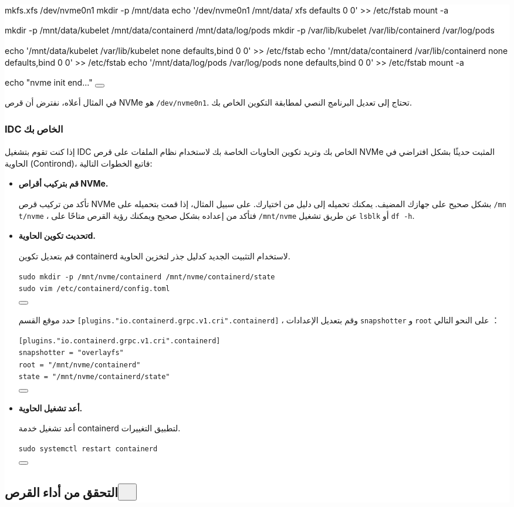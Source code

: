 mkfs.xfs /dev/nvme0n1
<span class="hljs-built_in">mkdir</span> -p /mnt/data
<span class="hljs-built_in">echo</span> <span class="hljs-string">&#x27;/dev/nvme0n1 /mnt/data/ xfs defaults 0 0&#x27;</span> &gt;&gt; /etc/fstab
mount -a

<span class="hljs-built_in">mkdir</span> -p /mnt/data/kubelet /mnt/data/containerd /mnt/data/log/pods
<span class="hljs-built_in">mkdir</span> -p  /var/lib/kubelet /var/lib/containerd /var/log/pods

<span class="hljs-built_in">echo</span> <span class="hljs-string">&#x27;/mnt/data/kubelet /var/lib/kubelet none defaults,bind 0 0&#x27;</span> &gt;&gt; /etc/fstab
<span class="hljs-built_in">echo</span> <span class="hljs-string">&#x27;/mnt/data/containerd /var/lib/containerd none defaults,bind 0 0&#x27;</span> &gt;&gt; /etc/fstab
<span class="hljs-built_in">echo</span> <span class="hljs-string">&#x27;/mnt/data/log/pods /var/log/pods none defaults,bind 0 0&#x27;</span> &gt;&gt; /etc/fstab
mount -a

<span class="hljs-built_in">echo</span> <span class="hljs-string">&quot;nvme init end...&quot;</span>
<button class="copy-code-btn"></button></code></pre>
<div class="alert note">
<p>في المثال أعلاه، نفترض أن قرص NVMe هو <code translate="no">/dev/nvme0n1</code>. تحتاج إلى تعديل البرنامج النصي لمطابقة التكوين الخاص بك.</p>
</div>
<h3 id="Your-own-IDC" class="common-anchor-header">IDC الخاص بك</h3><p>إذا كنت تقوم بتشغيل IDC الخاص بك وتريد تكوين الحاويات الخاصة بك لاستخدام نظام الملفات على قرص NVMe المثبت حديثًا بشكل افتراضي في الحاوية (Contirond)، فاتبع الخطوات التالية:</p>
<ul>
<li><p><strong>قم بتركيب أقراص NVMe.</strong></p>
<p>تأكد من تركيب قرص NVMe بشكل صحيح على جهازك المضيف. يمكنك تحميله إلى دليل من اختيارك. على سبيل المثال، إذا قمت بتحميله على <code translate="no">/mnt/nvme</code> ، فتأكد من إعداده بشكل صحيح ويمكنك رؤية القرص متاحًا على <code translate="no">/mnt/nvme</code> عن طريق تشغيل <code translate="no">lsblk</code> أو <code translate="no">df -h</code>.</p></li>
<li><p><strong>تحديث تكوين الحاويةd.</strong></p>
<p>قم بتعديل تكوين containerd لاستخدام التثبيت الجديد كدليل جذر لتخزين الحاوية.</p>
<pre><code translate="no" class="language-bash"><span class="hljs-built_in">sudo</span> <span class="hljs-built_in">mkdir</span> -p /mnt/nvme/containerd /mnt/nvme/containerd/state
<span class="hljs-built_in">sudo</span> vim /etc/containerd/config.toml
<button class="copy-code-btn"></button></code></pre>
<p>حدد موقع القسم <code translate="no">[plugins.&quot;io.containerd.grpc.v1.cri&quot;.containerd]</code> ، وقم بتعديل الإعدادات <code translate="no">snapshotter</code> و <code translate="no">root</code> على النحو التالي ：</p>
<pre><code translate="no" class="language-toml">[<span class="hljs-meta">plugins.<span class="hljs-string">&quot;io.containerd.grpc.v1.cri&quot;</span>.containerd</span>]
snapshotter = <span class="hljs-string">&quot;overlayfs&quot;</span>
root = <span class="hljs-string">&quot;/mnt/nvme/containerd&quot;</span>
state = <span class="hljs-string">&quot;/mnt/nvme/containerd/state&quot;</span>
<button class="copy-code-btn"></button></code></pre></li>
<li><p><strong>أعد تشغيل الحاوية.</strong></p>
<p>أعد تشغيل خدمة containerd لتطبيق التغييرات.</p>
<pre><code translate="no" class="language-bash"><span class="hljs-built_in">sudo</span> systemctl restart containerd
<button class="copy-code-btn"></button></code></pre></li>
</ul>
<h2 id="Verify-disk-performance" class="common-anchor-header">التحقق من أداء القرص<button data-href="#Verify-disk-performance" class="anchor-icon" translate="no">
      <svg translate="no"
        aria-hidden="true"
        focusable="false"
        height="20"
        version="1.1"
        viewBox="0 0 16 16"
        width="16"
      >